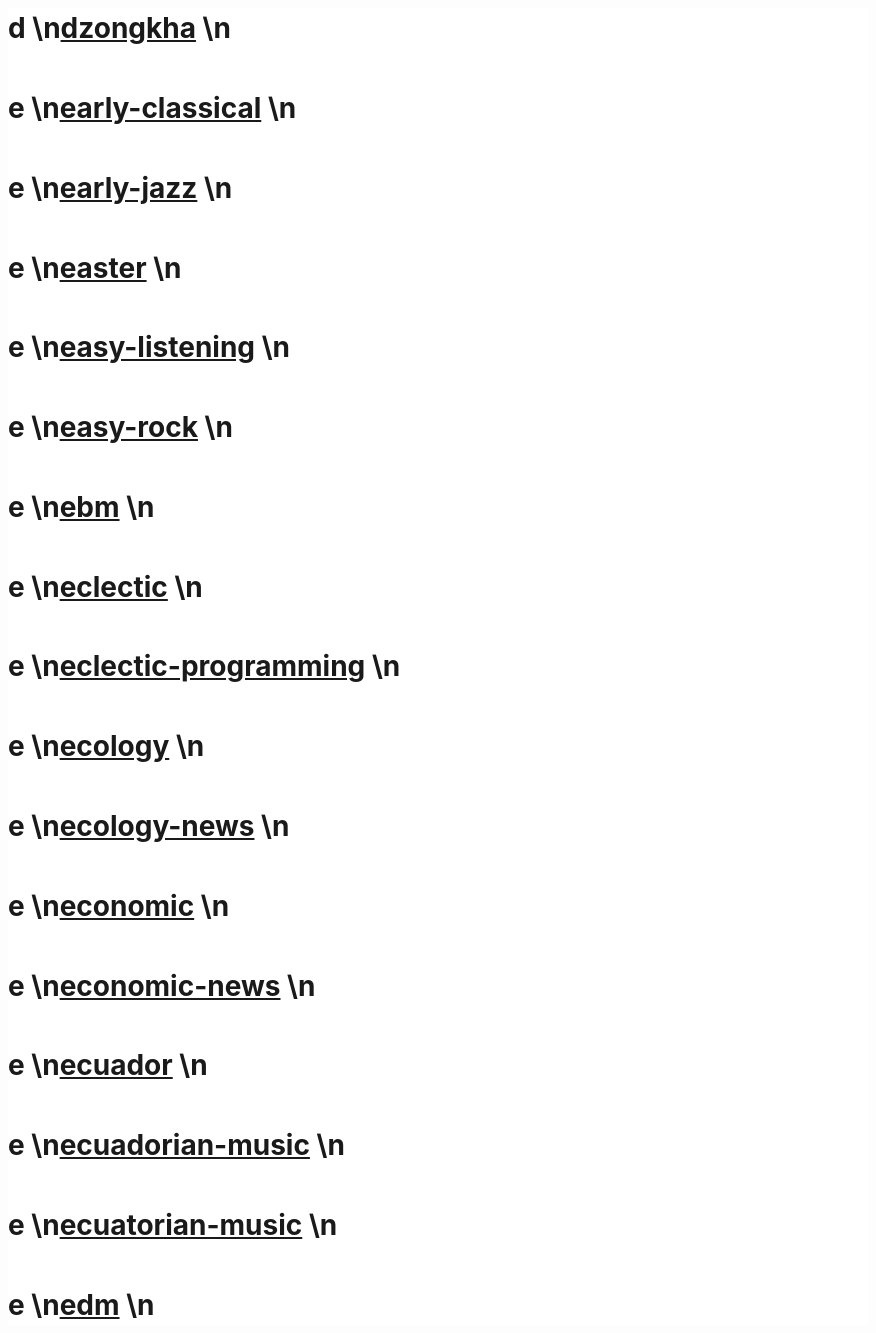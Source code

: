 # d \n[dzongkha](https://junguler.github.io/listen_to_kuasark/things/dzongkha.html) \n
# e \n[early-classical](https://junguler.github.io/listen_to_kuasark/things/early-classical.html) \n
# e \n[early-jazz](https://junguler.github.io/listen_to_kuasark/things/early-jazz.html) \n
# e \n[easter](https://junguler.github.io/listen_to_kuasark/things/easter.html) \n
# e \n[easy-listening](https://junguler.github.io/listen_to_kuasark/things/easy-listening.html) \n
# e \n[easy-rock](https://junguler.github.io/listen_to_kuasark/things/easy-rock.html) \n
# e \n[ebm](https://junguler.github.io/listen_to_kuasark/things/ebm.html) \n
# e \n[eclectic](https://junguler.github.io/listen_to_kuasark/things/eclectic.html) \n
# e \n[eclectic-programming](https://junguler.github.io/listen_to_kuasark/things/eclectic-programming.html) \n
# e \n[ecology](https://junguler.github.io/listen_to_kuasark/things/ecology.html) \n
# e \n[ecology-news](https://junguler.github.io/listen_to_kuasark/things/ecology-news.html) \n
# e \n[economic](https://junguler.github.io/listen_to_kuasark/things/economic.html) \n
# e \n[economic-news](https://junguler.github.io/listen_to_kuasark/things/economic-news.html) \n
# e \n[ecuador](https://junguler.github.io/listen_to_kuasark/things/ecuador.html) \n
# e \n[ecuadorian-music](https://junguler.github.io/listen_to_kuasark/things/ecuadorian-music.html) \n
# e \n[ecuatorian-music](https://junguler.github.io/listen_to_kuasark/things/ecuatorian-music.html) \n
# e \n[edm](https://junguler.github.io/listen_to_kuasark/things/edm.html) \n